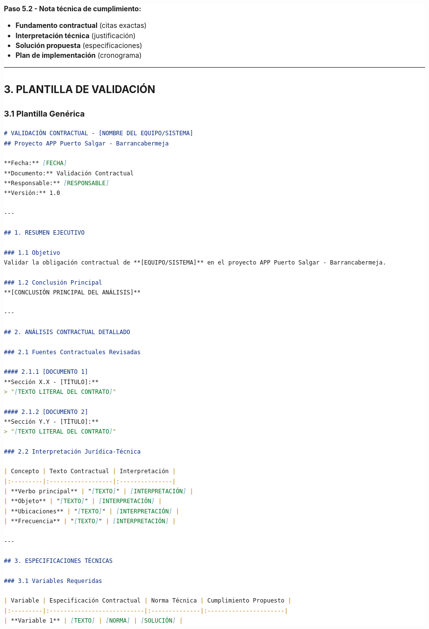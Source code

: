 **Paso 5.2 - Nota técnica de cumplimiento:**
- **Fundamento contractual** (citas exactas)
- **Interpretación técnica** (justificación)
- **Solución propuesta** (especificaciones)
- **Plan de implementación** (cronograma)

---

## 3. PLANTILLA DE VALIDACIÓN

### 3.1 Plantilla Genérica

```markdown
# VALIDACIÓN CONTRACTUAL - [NOMBRE DEL EQUIPO/SISTEMA]
## Proyecto APP Puerto Salgar - Barrancabermeja

**Fecha:** [FECHA]  
**Documento:** Validación Contractual  
**Responsable:** [RESPONSABLE]  
**Versión:** 1.0  

---

## 1. RESUMEN EJECUTIVO

### 1.1 Objetivo
Validar la obligación contractual de **[EQUIPO/SISTEMA]** en el proyecto APP Puerto Salgar - Barrancabermeja.

### 1.2 Conclusión Principal
**[CONCLUSIÓN PRINCIPAL DEL ANÁLISIS]**

---

## 2. ANÁLISIS CONTRACTUAL DETALLADO

### 2.1 Fuentes Contractuales Revisadas

#### 2.1.1 [DOCUMENTO 1]
**Sección X.X - [TÍTULO]:**
> "[TEXTO LITERAL DEL CONTRATO]"

#### 2.1.2 [DOCUMENTO 2]
**Sección Y.Y - [TÍTULO]:**
> "[TEXTO LITERAL DEL CONTRATO]"

### 2.2 Interpretación Jurídica-Técnica

| Concepto | Texto Contractual | Interpretación |
|:---------|:------------------|:---------------|
| **Verbo principal** | "[TEXTO]" | [INTERPRETACIÓN] |
| **Objeto** | "[TEXTO]" | [INTERPRETACIÓN] |
| **Ubicaciones** | "[TEXTO]" | [INTERPRETACIÓN] |
| **Frecuencia** | "[TEXTO]" | [INTERPRETACIÓN] |

---

## 3. ESPECIFICACIONES TÉCNICAS

### 3.1 Variables Requeridas

| Variable | Especificación Contractual | Norma Técnica | Cumplimiento Propuesto |
|:---------|:---------------------------|:--------------|:----------------------|
| **Variable 1** | [TEXTO] | [NORMA] | [SOLUCIÓN] |
```